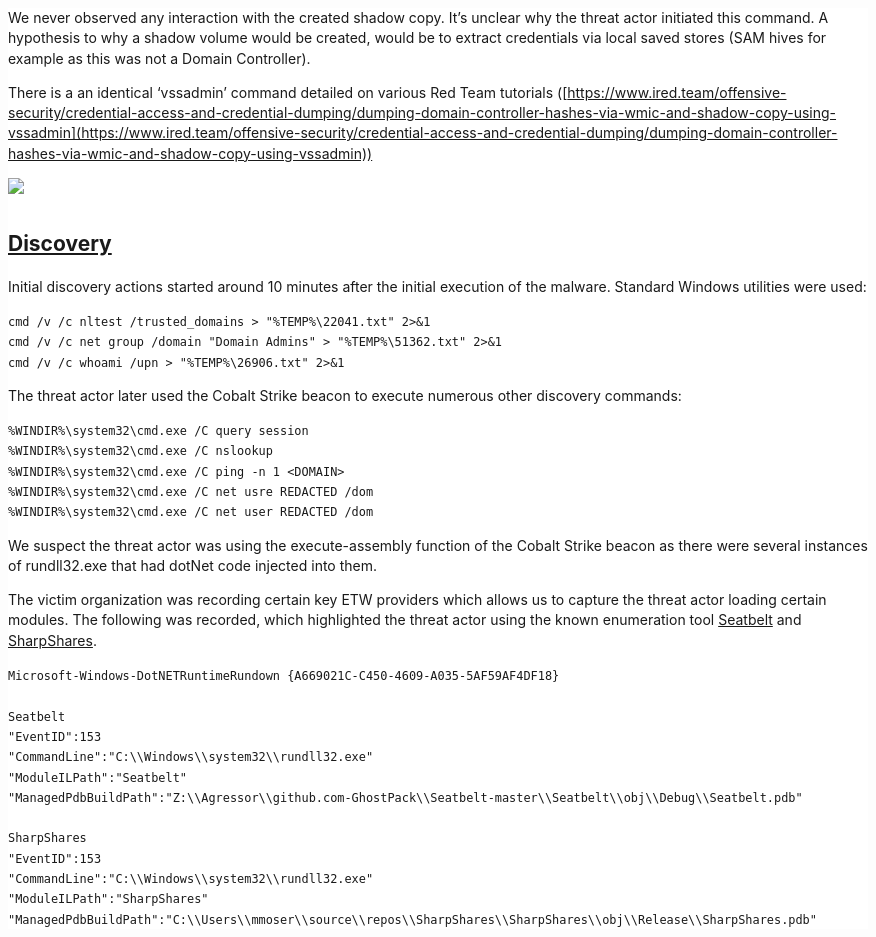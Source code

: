 We never observed any interaction with the created shadow copy. It’s unclear why the threat actor initiated this command. A hypothesis to why a shadow volume would be created, would be to extract credentials via local saved stores (SAM hives for example as this was not a Domain Controller).

There is a an identical ‘vssadmin’ command detailed on various Red Team tutorials ([https://www.ired.team/offensive-security/credential-access-and-credential-dumping/dumping-domain-controller-hashes-via-wmic-and-shadow-copy-using-vssadmin](https://www.ired.team/offensive-security/credential-access-and-credential-dumping/dumping-domain-controller-hashes-via-wmic-and-shadow-copy-using-vssadmin))

[![](https://thedfirreport.com/wp-content/uploads/2024/12/27899_042.png)](https://thedfirreport.com/wp-content/uploads/2024/12/27899_042.png)

## [Discovery](https://thedfirreport.com/2024/12/02/the-curious-case-of-an-egg-cellent-resume/?utm_source=tldrinfosec#discovery)

Initial discovery actions started around 10 minutes after the initial execution of the malware. Standard Windows utilities were used:

```
cmd /v /c nltest /trusted_domains > "%TEMP%\22041.txt" 2>&1
cmd /v /c net group /domain "Domain Admins" > "%TEMP%\51362.txt" 2>&1
cmd /v /c whoami /upn > "%TEMP%\26906.txt" 2>&1
```

The threat actor later used the Cobalt Strike beacon to execute numerous other discovery commands:

```
%WINDIR%\system32\cmd.exe /C query session 
%WINDIR%\system32\cmd.exe /C nslookup 
%WINDIR%\system32\cmd.exe /C ping -n 1 <DOMAIN>
%WINDIR%\system32\cmd.exe /C net usre REDACTED /dom 
%WINDIR%\system32\cmd.exe /C net user REDACTED /dom
```

We suspect the threat actor was using the execute-assembly function of the Cobalt Strike beacon as there were several instances of rundll32.exe that had dotNet code injected into them.

The victim organization was recording certain key ETW providers which allows us to capture the threat actor loading certain modules. The following was recorded, which highlighted the threat actor using the known enumeration tool [Seatbelt](https://github.com/GhostPack/Seatbelt) and [SharpShares](https://github.com/djhohnstein/SharpShares).

```
Microsoft-Windows-DotNETRuntimeRundown {A669021C-C450-4609-A035-5AF59AF4DF18}

Seatbelt
"EventID":153
"CommandLine":"C:\\Windows\\system32\\rundll32.exe"
"ModuleILPath":"Seatbelt"
"ManagedPdbBuildPath":"Z:\\Agressor\\github.com-GhostPack\\Seatbelt-master\\Seatbelt\\obj\\Debug\\Seatbelt.pdb"

SharpShares
"EventID":153
"CommandLine":"C:\\Windows\\system32\\rundll32.exe"
"ModuleILPath":"SharpShares"
"ManagedPdbBuildPath":"C:\\Users\\mmoser\\source\\repos\\SharpShares\\SharpShares\\obj\\Release\\SharpShares.pdb"
```
